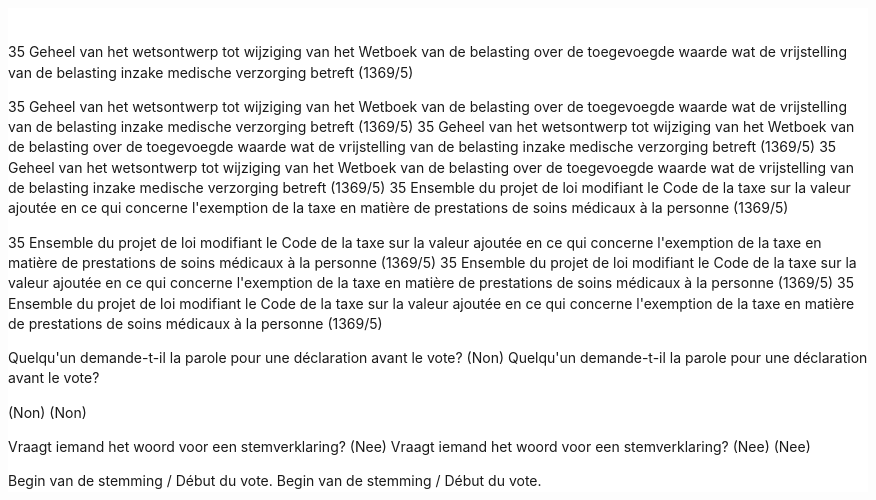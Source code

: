  

35 Geheel van het wetsontwerp
tot wijziging van het Wetboek van de belasting over de toegevoegde waarde wat
de vrijstelling van de belasting inzake medische verzorging betreft (1369/5)

35 Geheel van het wetsontwerp
tot wijziging van het Wetboek van de belasting over de toegevoegde waarde wat
de vrijstelling van de belasting inzake medische verzorging betreft (1369/5)
35 Geheel van het wetsontwerp
tot wijziging van het Wetboek van de belasting over de toegevoegde waarde wat
de vrijstelling van de belasting inzake medische verzorging betreft (1369/5)
35 Geheel van het wetsontwerp
tot wijziging van het Wetboek van de belasting over de toegevoegde waarde wat
de vrijstelling van de belasting inzake medische verzorging betreft (1369/5)
35 Ensemble du projet de loi
modifiant le Code de la taxe sur la valeur ajoutée en ce qui concerne
l'exemption de la taxe en matière de prestations de soins médicaux à la
personne (1369/5)

35 Ensemble du projet de loi
modifiant le Code de la taxe sur la valeur ajoutée en ce qui concerne
l'exemption de la taxe en matière de prestations de soins médicaux à la
personne (1369/5)
35 Ensemble du projet de loi
modifiant le Code de la taxe sur la valeur ajoutée en ce qui concerne
l'exemption de la taxe en matière de prestations de soins médicaux à la
personne (1369/5)
35 Ensemble du projet de loi
modifiant le Code de la taxe sur la valeur ajoutée en ce qui concerne
l'exemption de la taxe en matière de prestations de soins médicaux à la
personne (1369/5)
 
 

Quelqu'un demande-t-il la parole pour une
déclaration avant le vote? (Non)
Quelqu'un demande-t-il la parole pour une
déclaration avant le vote? 
 
(Non)
(Non)


Vraagt iemand het woord voor een
stemverklaring? (Nee)
Vraagt iemand het woord voor een
stemverklaring? (Nee)
 (Nee)
 
 

Begin van de
stemming / Début du vote.
Begin van de
stemming / Début du vote.

